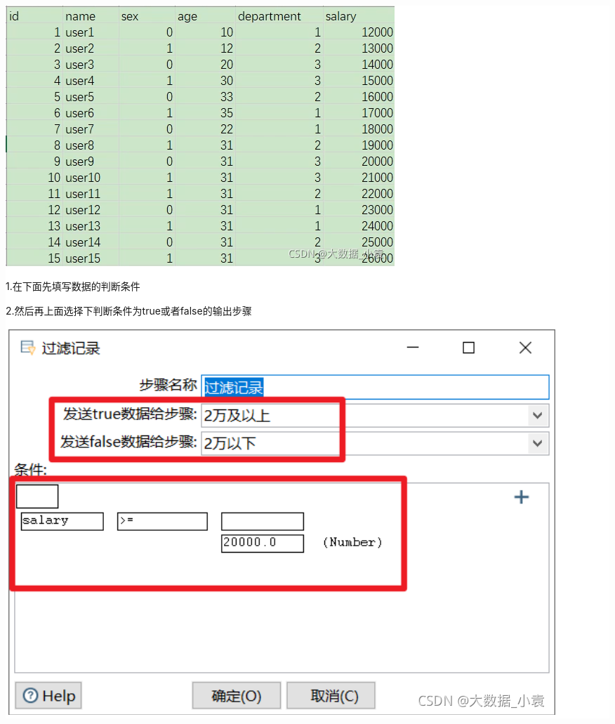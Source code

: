 ![在这里插入图片描述](Kettle学习笔记/23550ebfdd0cb1e27ab0484ad59d889b.png)

1.在下面先填写数据的判断条件

2.然后再上面选择下判断条件为true或者false的输出步骤

![在这里插入图片描述](Kettle学习笔记/14d96f97c7e7421c31737609f2e048ae.png)
